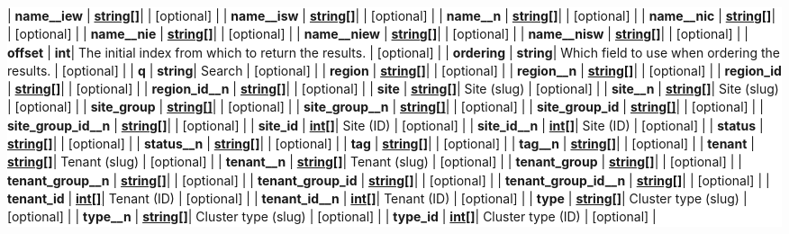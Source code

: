 | **name__iew** | [**string[]**](../Model/string.md)|  | [optional] |
| **name__isw** | [**string[]**](../Model/string.md)|  | [optional] |
| **name__n** | [**string[]**](../Model/string.md)|  | [optional] |
| **name__nic** | [**string[]**](../Model/string.md)|  | [optional] |
| **name__nie** | [**string[]**](../Model/string.md)|  | [optional] |
| **name__niew** | [**string[]**](../Model/string.md)|  | [optional] |
| **name__nisw** | [**string[]**](../Model/string.md)|  | [optional] |
| **offset** | **int**| The initial index from which to return the results. | [optional] |
| **ordering** | **string**| Which field to use when ordering the results. | [optional] |
| **q** | **string**| Search | [optional] |
| **region** | [**string[]**](../Model/string.md)|  | [optional] |
| **region__n** | [**string[]**](../Model/string.md)|  | [optional] |
| **region_id** | [**string[]**](../Model/string.md)|  | [optional] |
| **region_id__n** | [**string[]**](../Model/string.md)|  | [optional] |
| **site** | [**string[]**](../Model/string.md)| Site (slug) | [optional] |
| **site__n** | [**string[]**](../Model/string.md)| Site (slug) | [optional] |
| **site_group** | [**string[]**](../Model/string.md)|  | [optional] |
| **site_group__n** | [**string[]**](../Model/string.md)|  | [optional] |
| **site_group_id** | [**string[]**](../Model/string.md)|  | [optional] |
| **site_group_id__n** | [**string[]**](../Model/string.md)|  | [optional] |
| **site_id** | [**int[]**](../Model/int.md)| Site (ID) | [optional] |
| **site_id__n** | [**int[]**](../Model/int.md)| Site (ID) | [optional] |
| **status** | [**string[]**](../Model/string.md)|  | [optional] |
| **status__n** | [**string[]**](../Model/string.md)|  | [optional] |
| **tag** | [**string[]**](../Model/string.md)|  | [optional] |
| **tag__n** | [**string[]**](../Model/string.md)|  | [optional] |
| **tenant** | [**string[]**](../Model/string.md)| Tenant (slug) | [optional] |
| **tenant__n** | [**string[]**](../Model/string.md)| Tenant (slug) | [optional] |
| **tenant_group** | [**string[]**](../Model/string.md)|  | [optional] |
| **tenant_group__n** | [**string[]**](../Model/string.md)|  | [optional] |
| **tenant_group_id** | [**string[]**](../Model/string.md)|  | [optional] |
| **tenant_group_id__n** | [**string[]**](../Model/string.md)|  | [optional] |
| **tenant_id** | [**int[]**](../Model/int.md)| Tenant (ID) | [optional] |
| **tenant_id__n** | [**int[]**](../Model/int.md)| Tenant (ID) | [optional] |
| **type** | [**string[]**](../Model/string.md)| Cluster type (slug) | [optional] |
| **type__n** | [**string[]**](../Model/string.md)| Cluster type (slug) | [optional] |
| **type_id** | [**int[]**](../Model/int.md)| Cluster type (ID) | [optional] |